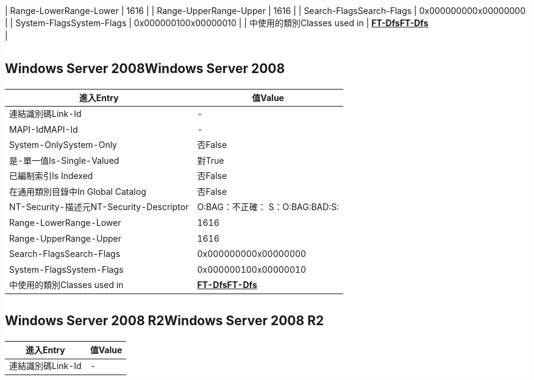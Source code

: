 | <span data-ttu-id="363b6-194">Range-Lower</span><span class="sxs-lookup"><span data-stu-id="363b6-194">Range-Lower</span></span>            | <span data-ttu-id="363b6-195">16</span><span class="sxs-lookup"><span data-stu-id="363b6-195">16</span></span>                                   |
| <span data-ttu-id="363b6-196">Range-Upper</span><span class="sxs-lookup"><span data-stu-id="363b6-196">Range-Upper</span></span>            | <span data-ttu-id="363b6-197">16</span><span class="sxs-lookup"><span data-stu-id="363b6-197">16</span></span>                                   |
| <span data-ttu-id="363b6-198">Search-Flags</span><span class="sxs-lookup"><span data-stu-id="363b6-198">Search-Flags</span></span>           | <span data-ttu-id="363b6-199">0x00000000</span><span class="sxs-lookup"><span data-stu-id="363b6-199">0x00000000</span></span>                           |
| <span data-ttu-id="363b6-200">System-Flags</span><span class="sxs-lookup"><span data-stu-id="363b6-200">System-Flags</span></span>           | <span data-ttu-id="363b6-201">0x00000010</span><span class="sxs-lookup"><span data-stu-id="363b6-201">0x00000010</span></span>                           |
| <span data-ttu-id="363b6-202">中使用的類別</span><span class="sxs-lookup"><span data-stu-id="363b6-202">Classes used in</span></span>        | [<span data-ttu-id="363b6-203">**FT-Dfs**</span><span class="sxs-lookup"><span data-stu-id="363b6-203">**FT-Dfs**</span></span>](c-ftdfs.md)<br/> |



## <a name="windows-server-2008"></a><span data-ttu-id="363b6-204">Windows Server 2008</span><span class="sxs-lookup"><span data-stu-id="363b6-204">Windows Server 2008</span></span>



| <span data-ttu-id="363b6-205">進入</span><span class="sxs-lookup"><span data-stu-id="363b6-205">Entry</span></span> | <span data-ttu-id="363b6-206">值</span><span class="sxs-lookup"><span data-stu-id="363b6-206">Value</span></span> |
|------------------------|--------------------------------------|
| <span data-ttu-id="363b6-207">連結識別碼</span><span class="sxs-lookup"><span data-stu-id="363b6-207">Link-Id</span></span>                | \-                                   |
| <span data-ttu-id="363b6-208">MAPI-Id</span><span class="sxs-lookup"><span data-stu-id="363b6-208">MAPI-Id</span></span>                | \-                                   |
| <span data-ttu-id="363b6-209">System-Only</span><span class="sxs-lookup"><span data-stu-id="363b6-209">System-Only</span></span>            | <span data-ttu-id="363b6-210">否</span><span class="sxs-lookup"><span data-stu-id="363b6-210">False</span></span>                                |
| <span data-ttu-id="363b6-211">是-單一值</span><span class="sxs-lookup"><span data-stu-id="363b6-211">Is-Single-Valued</span></span>       | <span data-ttu-id="363b6-212">對</span><span class="sxs-lookup"><span data-stu-id="363b6-212">True</span></span>                                 |
| <span data-ttu-id="363b6-213">已編制索引</span><span class="sxs-lookup"><span data-stu-id="363b6-213">Is Indexed</span></span>             | <span data-ttu-id="363b6-214">否</span><span class="sxs-lookup"><span data-stu-id="363b6-214">False</span></span>                                |
| <span data-ttu-id="363b6-215">在通用類別目錄中</span><span class="sxs-lookup"><span data-stu-id="363b6-215">In Global Catalog</span></span>      | <span data-ttu-id="363b6-216">否</span><span class="sxs-lookup"><span data-stu-id="363b6-216">False</span></span>                                |
| <span data-ttu-id="363b6-217">NT-Security-描述元</span><span class="sxs-lookup"><span data-stu-id="363b6-217">NT-Security-Descriptor</span></span> | <span data-ttu-id="363b6-218">O:BAG：不正確： S：</span><span class="sxs-lookup"><span data-stu-id="363b6-218">O:BAG:BAD:S:</span></span>                         |
| <span data-ttu-id="363b6-219">Range-Lower</span><span class="sxs-lookup"><span data-stu-id="363b6-219">Range-Lower</span></span>            | <span data-ttu-id="363b6-220">16</span><span class="sxs-lookup"><span data-stu-id="363b6-220">16</span></span>                                   |
| <span data-ttu-id="363b6-221">Range-Upper</span><span class="sxs-lookup"><span data-stu-id="363b6-221">Range-Upper</span></span>            | <span data-ttu-id="363b6-222">16</span><span class="sxs-lookup"><span data-stu-id="363b6-222">16</span></span>                                   |
| <span data-ttu-id="363b6-223">Search-Flags</span><span class="sxs-lookup"><span data-stu-id="363b6-223">Search-Flags</span></span>           | <span data-ttu-id="363b6-224">0x00000000</span><span class="sxs-lookup"><span data-stu-id="363b6-224">0x00000000</span></span>                           |
| <span data-ttu-id="363b6-225">System-Flags</span><span class="sxs-lookup"><span data-stu-id="363b6-225">System-Flags</span></span>           | <span data-ttu-id="363b6-226">0x00000010</span><span class="sxs-lookup"><span data-stu-id="363b6-226">0x00000010</span></span>                           |
| <span data-ttu-id="363b6-227">中使用的類別</span><span class="sxs-lookup"><span data-stu-id="363b6-227">Classes used in</span></span>        | [<span data-ttu-id="363b6-228">**FT-Dfs**</span><span class="sxs-lookup"><span data-stu-id="363b6-228">**FT-Dfs**</span></span>](c-ftdfs.md)<br/> |



## <a name="windows-server-2008-r2"></a><span data-ttu-id="363b6-229">Windows Server 2008 R2</span><span class="sxs-lookup"><span data-stu-id="363b6-229">Windows Server 2008 R2</span></span>



| <span data-ttu-id="363b6-230">進入</span><span class="sxs-lookup"><span data-stu-id="363b6-230">Entry</span></span> | <span data-ttu-id="363b6-231">值</span><span class="sxs-lookup"><span data-stu-id="363b6-231">Value</span></span> |
|------------------------|--------------------------------------|
| <span data-ttu-id="363b6-232">連結識別碼</span><span class="sxs-lookup"><span data-stu-id="363b6-232">Link-Id</span></span>                | \-                                   |